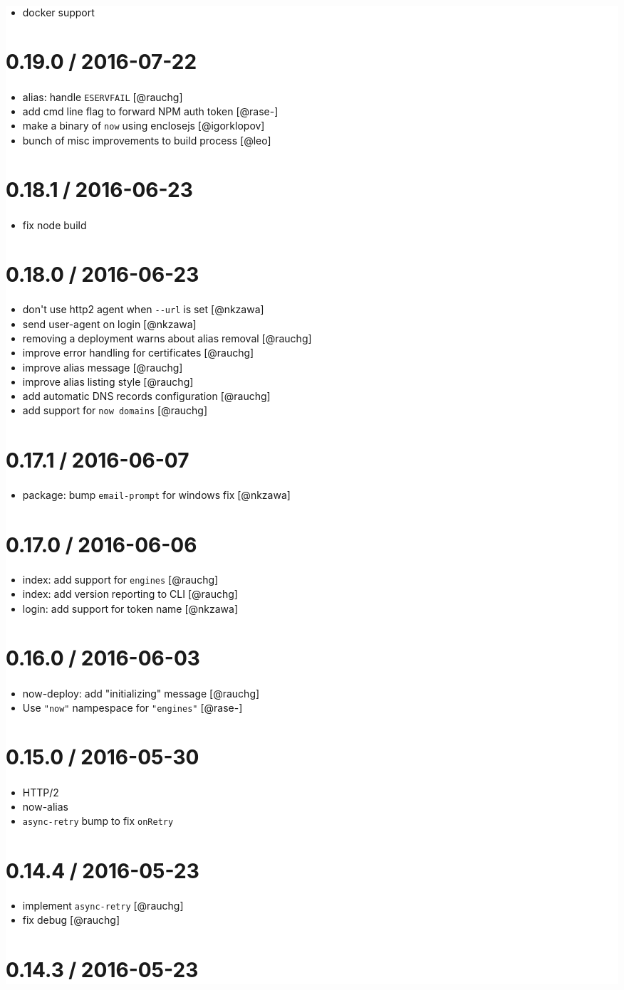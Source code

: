   * docker support

0.19.0 / 2016-07-22
===================

  * alias: handle `ESERVFAIL` [@rauchg]
  * add cmd line flag to forward NPM auth token [@rase-]
  * make a binary of `now` using enclosejs [@igorklopov]
  * bunch of misc improvements to build process [@leo]

0.18.1 / 2016-06-23
===================

  * fix node build

0.18.0 / 2016-06-23
===================

  * don't use http2 agent when `--url` is set [@nkzawa]
  * send user-agent on login [@nkzawa]
  * removing a deployment warns about alias removal [@rauchg]
  * improve error handling for certificates [@rauchg]
  * improve alias message [@rauchg]
  * improve alias listing style [@rauchg]
  * add automatic DNS records configuration [@rauchg]
  * add support for `now domains` [@rauchg]

0.17.1 / 2016-06-07
===================

  * package: bump `email-prompt` for windows fix [@nkzawa]

0.17.0 / 2016-06-06
===================

  * index: add support for `engines` [@rauchg]
  * index: add version reporting to CLI [@rauchg]
  * login: add support for token name [@nkzawa]

0.16.0 / 2016-06-03
===================

  * now-deploy: add "initializing" message [@rauchg]
  * Use `"now"` nampespace for `"engines"` [@rase-]

0.15.0 / 2016-05-30
===================

  * HTTP/2
  * now-alias
  * `async-retry` bump to fix `onRetry`

0.14.4 / 2016-05-23
===================

  * implement `async-retry` [@rauchg]
  * fix debug [@rauchg]

0.14.3 / 2016-05-23
===================

